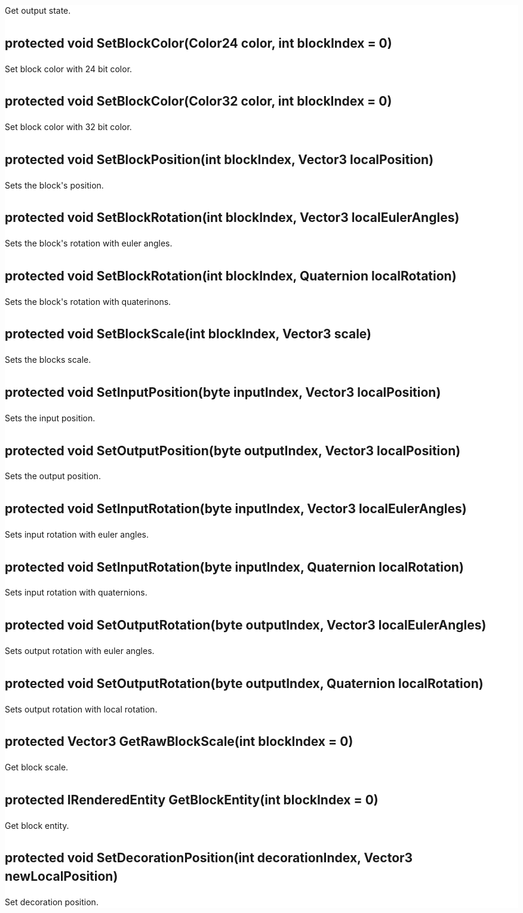 Get output state.
## protected void SetBlockColor(Color24 color, int blockIndex = 0)
Set block color with 24 bit color.
## protected void SetBlockColor(Color32 color, int blockIndex = 0)
Set block color with 32 bit color.
## protected void SetBlockPosition(int blockIndex, Vector3 localPosition)
Sets the block's position.
## protected void SetBlockRotation(int blockIndex, Vector3 localEulerAngles)
Sets the block's rotation with euler angles.
## protected void SetBlockRotation(int blockIndex, Quaternion localRotation)
Sets the block's rotation with quaterinons.
## protected void SetBlockScale(int blockIndex, Vector3 scale)
Sets the blocks scale.
## protected void SetInputPosition(byte inputIndex, Vector3 localPosition)
Sets the input position.
## protected void SetOutputPosition(byte outputIndex, Vector3 localPosition)
Sets the output position.
## protected void SetInputRotation(byte inputIndex, Vector3 localEulerAngles)
Sets input rotation with euler angles.
## protected void SetInputRotation(byte inputIndex, Quaternion localRotation)
Sets input rotation with quaternions.
## protected void SetOutputRotation(byte outputIndex, Vector3 localEulerAngles)
Sets output rotation with euler angles.
## protected void SetOutputRotation(byte outputIndex, Quaternion localRotation)
Sets output rotation with local rotation.
## protected Vector3 GetRawBlockScale(int blockIndex = 0)
Get block scale.
## protected IRenderedEntity GetBlockEntity(int blockIndex = 0)
Get block entity.
## protected void SetDecorationPosition(int decorationIndex, Vector3 newLocalPosition)
Set decoration position.